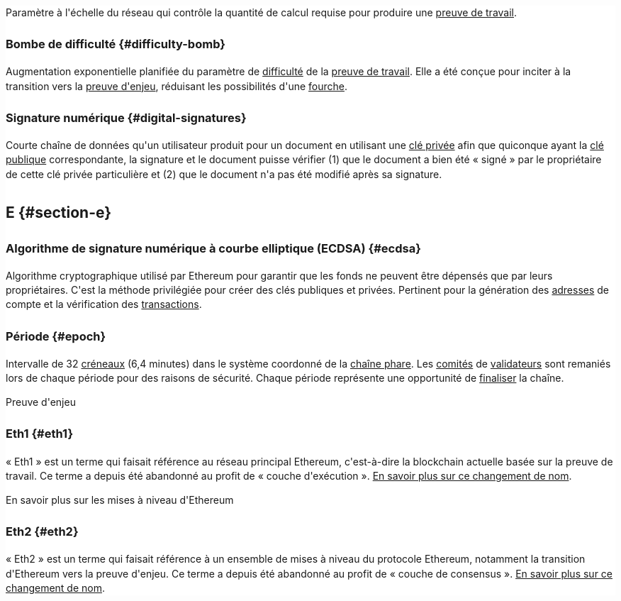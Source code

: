 Paramètre à l'échelle du réseau qui contrôle la quantité de calcul requise pour produire une [preuve de travail](#pow).

### Bombe de difficulté {#difficulty-bomb}

Augmentation exponentielle planifiée du paramètre de [difficulté](#difficulty) de la [preuve de travail](#pow). Elle a été conçue pour inciter à la transition vers la [preuve d'enjeu](#pos), réduisant les possibilités d'une [fourche](#hard-fork).

### Signature numérique {#digital-signatures}

Courte chaîne de données qu'un utilisateur produit pour un document en utilisant une [clé privée](#private-key) afin que quiconque ayant la [clé publique](#public-key) correspondante, la signature et le document puisse vérifier (1) que le document a bien été « signé » par le propriétaire de cette clé privée particulière et (2) que le document n'a pas été modifié après sa signature.

<Divider />

## E {#section-e}

### Algorithme de signature numérique à courbe elliptique (ECDSA) {#ecdsa}

Algorithme cryptographique utilisé par Ethereum pour garantir que les fonds ne peuvent être dépensés que par leurs propriétaires. C'est la méthode privilégiée pour créer des clés publiques et privées. Pertinent pour la génération des [adresses](#address) de compte et la vérification des [transactions](#transaction).

### Période {#epoch}

Intervalle de 32 [créneaux](#slot) (6,4 minutes) dans le système coordonné de la [chaîne phare](#beacon-chain). Les [comités](#committee) de [validateurs](#validator) sont remaniés lors de chaque période pour des raisons de sécurité. Chaque période représente une opportunité de [finaliser](#finality) la chaîne.

<DocLink to="/developers/docs/consensus-mechanisms/pos/#how-does-validation-work">
  Preuve d'enjeu
</DocLink>

### Eth1 {#eth1}

« Eth1 » est un terme qui faisait référence au réseau principal Ethereum, c'est-à-dire la blockchain actuelle basée sur la preuve de travail. Ce terme a depuis été abandonné au profit de « couche d'exécution ». [En savoir plus sur ce changement de nom](https://blog.ethereum.org/2022/01/24/the-great-eth2-renaming/).

<DocLink to="/upgrades/">
  En savoir plus sur les mises à niveau d'Ethereum
</DocLink>

### Eth2 {#eth2}

« Eth2 » est un terme qui faisait référence à un ensemble de mises à niveau du protocole Ethereum, notamment la transition d'Ethereum vers la preuve d'enjeu. Ce terme a depuis été abandonné au profit de « couche de consensus ». [En savoir plus sur ce changement de nom](https://blog.ethereum.org/2022/01/24/the-great-eth2-renaming/).
